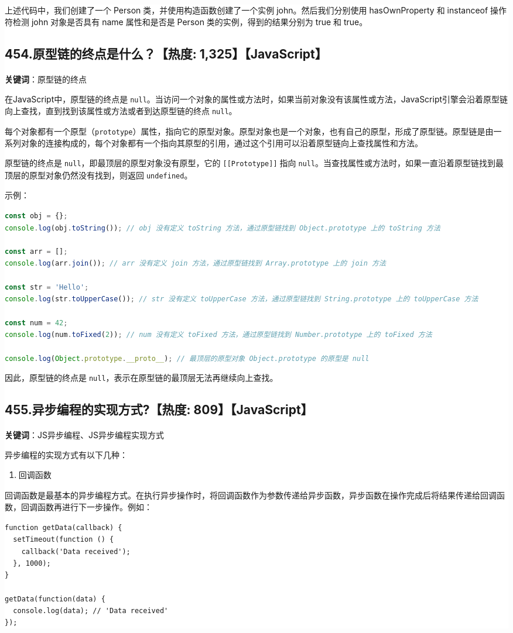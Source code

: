 上述代码中，我们创建了一个 Person 类，并使用构造函数创建了一个实例 john。然后我们分别使用 hasOwnProperty 和 instanceof 操作符检测 john 对象是否具有 name 属性和是否是 Person 类的实例，得到的结果分别为 true 和 true。

           

## 454.原型链的终点是什么？【热度: 1,325】【JavaScript】
      
**关键词**：原型链的终点

在JavaScript中，原型链的终点是 `null`。当访问一个对象的属性或方法时，如果当前对象没有该属性或方法，JavaScript引擎会沿着原型链向上查找，直到找到该属性或方法或者到达原型链的终点 `null`。

每个对象都有一个原型（`prototype`）属性，指向它的原型对象。原型对象也是一个对象，也有自己的原型，形成了原型链。原型链是由一系列对象的连接构成的，每个对象都有一个指向其原型的引用，通过这个引用可以沿着原型链向上查找属性和方法。

原型链的终点是 `null`，即最顶层的原型对象没有原型，它的 `[[Prototype]]` 指向 `null`。当查找属性或方法时，如果一直沿着原型链找到最顶层的原型对象仍然没有找到，则返回 `undefined`。

示例：
```javascript
const obj = {};
console.log(obj.toString()); // obj 没有定义 toString 方法，通过原型链找到 Object.prototype 上的 toString 方法

const arr = [];
console.log(arr.join()); // arr 没有定义 join 方法，通过原型链找到 Array.prototype 上的 join 方法

const str = 'Hello';
console.log(str.toUpperCase()); // str 没有定义 toUpperCase 方法，通过原型链找到 String.prototype 上的 toUpperCase 方法

const num = 42;
console.log(num.toFixed(2)); // num 没有定义 toFixed 方法，通过原型链找到 Number.prototype 上的 toFixed 方法

console.log(Object.prototype.__proto__); // 最顶层的原型对象 Object.prototype 的原型是 null
```

因此，原型链的终点是 `null`，表示在原型链的最顶层无法再继续向上查找。

           

## 455.异步编程的实现方式?【热度: 809】【JavaScript】
      
**关键词**：JS异步编程、JS异步编程实现方式

异步编程的实现方式有以下几种：

1. 回调函数

回调函数是最基本的异步编程方式。在执行异步操作时，将回调函数作为参数传递给异步函数，异步函数在操作完成后将结果传递给回调函数，回调函数再进行下一步操作。例如：

```
function getData(callback) {
  setTimeout(function () {
    callback('Data received');
  }, 1000);
}

getData(function(data) {
  console.log(data); // 'Data received'
});
```

